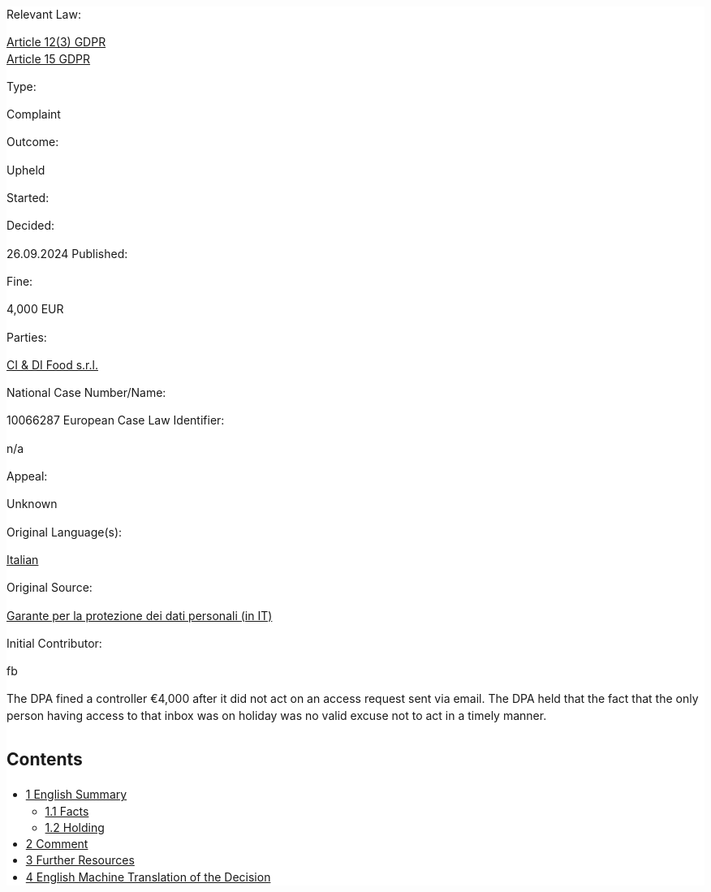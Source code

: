 Relevant Law:

[Article 12(3) GDPR](/index.php?title=Article_12_GDPR#3 "Article 12 GDPR")  
[Article 15 GDPR](/index.php?title=Article_15_GDPR "Article 15 GDPR")

Type:

Complaint

Outcome:

Upheld

Started:

Decided:

26.09.2024 Published:

Fine:

4,000 EUR

Parties:

[CI & DI Food s.r.l.](https://www.ciedifood.com/)

National Case Number/Name:

10066287 European Case Law Identifier:

n/a

Appeal:

Unknown  

Original Language(s):

[Italian](/index.php?title=Category:Italian "Category:Italian")

Original Source:

[Garante per la protezione dei dati personali (in IT)](https://www.garanteprivacy.it/web/guest/home/docweb/-/docweb-display/docweb/10066287)

Initial Contributor:

fb

The DPA fined a controller €4,000 after it did not act on an access request sent via email. The DPA held that the fact that the only person having access to that inbox was on holiday was no valid excuse not to act in a timely manner.

## Contents

*   [1 English Summary](#English_Summary)
    *   [1.1 Facts](#Facts)
    *   [1.2 Holding](#Holding)
*   [2 Comment](#Comment)
*   [3 Further Resources](#Further_Resources)
*   [4 English Machine Translation of the Decision](#English_Machine_Translation_of_the_Decision)
